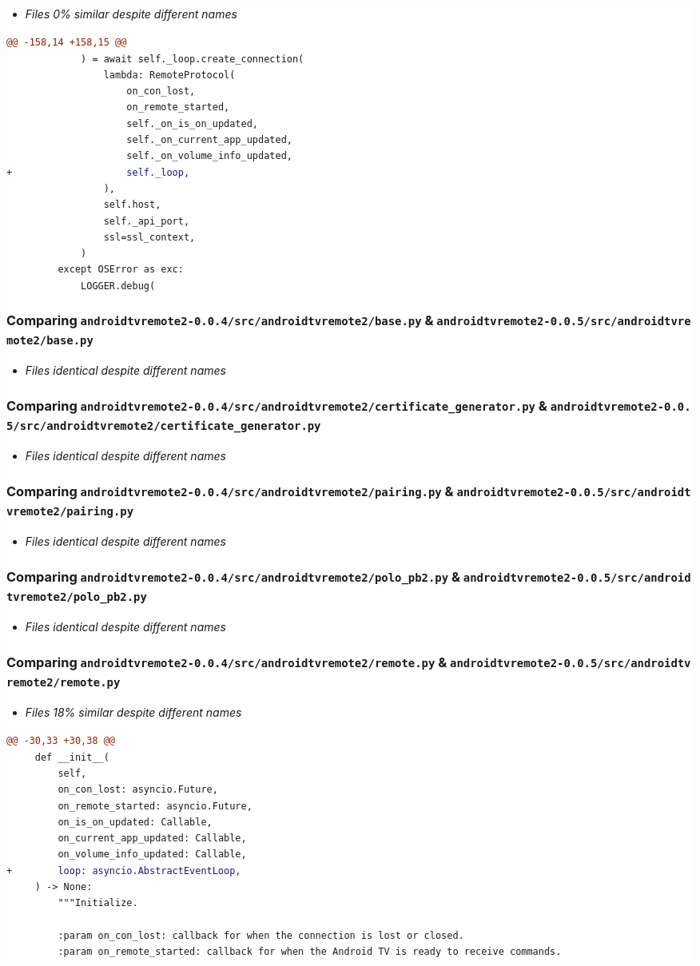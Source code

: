  * *Files 0% similar despite different names*

```diff
@@ -158,14 +158,15 @@
             ) = await self._loop.create_connection(
                 lambda: RemoteProtocol(
                     on_con_lost,
                     on_remote_started,
                     self._on_is_on_updated,
                     self._on_current_app_updated,
                     self._on_volume_info_updated,
+                    self._loop,
                 ),
                 self.host,
                 self._api_port,
                 ssl=ssl_context,
             )
         except OSError as exc:
             LOGGER.debug(
```

### Comparing `androidtvremote2-0.0.4/src/androidtvremote2/base.py` & `androidtvremote2-0.0.5/src/androidtvremote2/base.py`

 * *Files identical despite different names*

### Comparing `androidtvremote2-0.0.4/src/androidtvremote2/certificate_generator.py` & `androidtvremote2-0.0.5/src/androidtvremote2/certificate_generator.py`

 * *Files identical despite different names*

### Comparing `androidtvremote2-0.0.4/src/androidtvremote2/pairing.py` & `androidtvremote2-0.0.5/src/androidtvremote2/pairing.py`

 * *Files identical despite different names*

### Comparing `androidtvremote2-0.0.4/src/androidtvremote2/polo_pb2.py` & `androidtvremote2-0.0.5/src/androidtvremote2/polo_pb2.py`

 * *Files identical despite different names*

### Comparing `androidtvremote2-0.0.4/src/androidtvremote2/remote.py` & `androidtvremote2-0.0.5/src/androidtvremote2/remote.py`

 * *Files 18% similar despite different names*

```diff
@@ -30,33 +30,38 @@
     def __init__(
         self,
         on_con_lost: asyncio.Future,
         on_remote_started: asyncio.Future,
         on_is_on_updated: Callable,
         on_current_app_updated: Callable,
         on_volume_info_updated: Callable,
+        loop: asyncio.AbstractEventLoop,
     ) -> None:
         """Initialize.
 
         :param on_con_lost: callback for when the connection is lost or closed.
         :param on_remote_started: callback for when the Android TV is ready to receive commands.
```